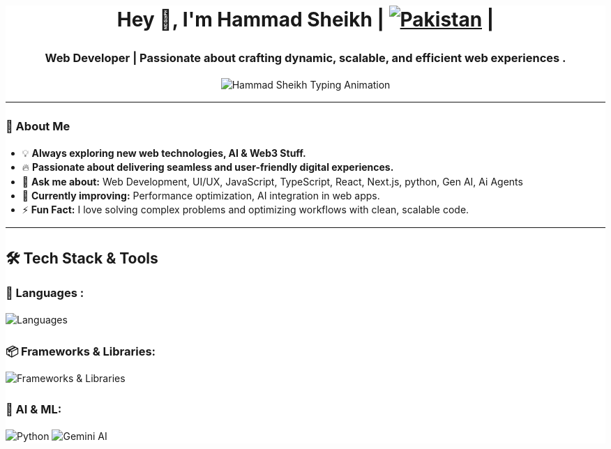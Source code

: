 <div align="center">
  
# Hey 👋, I'm Hammad Sheikh | <a href="https://github.com/Hammadsheikh5"><img src="https://upload.wikimedia.org/wikipedia/commons/3/32/Flag_of_Pakistan.svg" alt="Pakistan" height="30" width="30"></a> |

</div>


<h3 align="center"> Web Developer | Passionate about crafting dynamic, scalable, and efficient web experiences .</h3>

<p align="center">
 
  <img src="https://readme-typing-svg.herokuapp.com?font=Fira+Code&size=22&pause=1000&color=58A6FF&center=true&width=600&lines=Web+Development+Enthusiast;Python+%7C+JavaScript+%7C+TypeScript+%7C+React+%7C+Next.js;UI%2FUX+Designer;Open+Source+Contributor;Always+Learning+New+Tech" alt="Hammad Sheikh Typing Animation" />
</p>

---

### 🚀 About Me
- 💡 **Always exploring new web technologies, AI & Web3 Stuff.**
- 🔥 **Passionate about delivering seamless and user-friendly digital experiences.**
- 💬 **Ask me about:** Web Development, UI/UX, JavaScript, TypeScript, React, Next.js, python, Gen AI, Ai Agents
- 🎯 **Currently improving:** Performance optimization, AI integration in web apps.
- ⚡ **Fun Fact:** I love solving complex problems and optimizing workflows with clean, scalable code.

---

## 🛠 Tech Stack & Tools

### 🚀 Languages :
<p align="left">
  <img src="https://skillicons.dev/icons?i=js,ts,python,html,css" alt="Languages" />
</p>

### 📦 Frameworks & Libraries:
<p align="left">
  <img src="https://skillicons.dev/icons?i=react,next,nodejs,tailwind,fastapi,streamlit" alt="Frameworks & Libraries" />
</p>

### 🤖 AI & ML:
<p align="left">
  <img src="https://skillicons.dev/icons?i=python" alt="Python" />
  <img src="https://upload.wikimedia.org/wikipedia/commons/6/60/Google_Gemini_logo.svg" alt="Gemini AI" width="50" height="50" />
</p>
